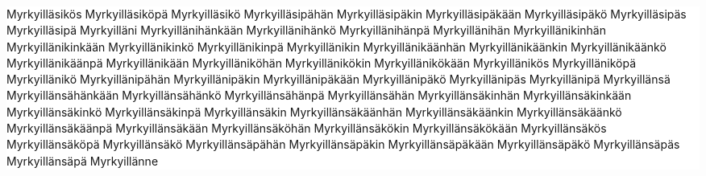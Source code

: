 Myrkyilläsikös
Myrkyilläsiköpä
Myrkyilläsikö
Myrkyilläsipähän
Myrkyilläsipäkin
Myrkyilläsipäkään
Myrkyilläsipäkö
Myrkyilläsipäs
Myrkyilläsipä
Myrkyilläni
Myrkyillänihänkään
Myrkyillänihänkö
Myrkyillänihänpä
Myrkyillänihän
Myrkyillänikinhän
Myrkyillänikinkään
Myrkyillänikinkö
Myrkyillänikinpä
Myrkyillänikin
Myrkyillänikäänhän
Myrkyillänikäänkin
Myrkyillänikäänkö
Myrkyillänikäänpä
Myrkyillänikään
Myrkyilläniköhän
Myrkyillänikökin
Myrkyillänikökään
Myrkyillänikös
Myrkyilläniköpä
Myrkyillänikö
Myrkyillänipähän
Myrkyillänipäkin
Myrkyillänipäkään
Myrkyillänipäkö
Myrkyillänipäs
Myrkyillänipä
Myrkyillänsä
Myrkyillänsähänkään
Myrkyillänsähänkö
Myrkyillänsähänpä
Myrkyillänsähän
Myrkyillänsäkinhän
Myrkyillänsäkinkään
Myrkyillänsäkinkö
Myrkyillänsäkinpä
Myrkyillänsäkin
Myrkyillänsäkäänhän
Myrkyillänsäkäänkin
Myrkyillänsäkäänkö
Myrkyillänsäkäänpä
Myrkyillänsäkään
Myrkyillänsäköhän
Myrkyillänsäkökin
Myrkyillänsäkökään
Myrkyillänsäkös
Myrkyillänsäköpä
Myrkyillänsäkö
Myrkyillänsäpähän
Myrkyillänsäpäkin
Myrkyillänsäpäkään
Myrkyillänsäpäkö
Myrkyillänsäpäs
Myrkyillänsäpä
Myrkyillänne